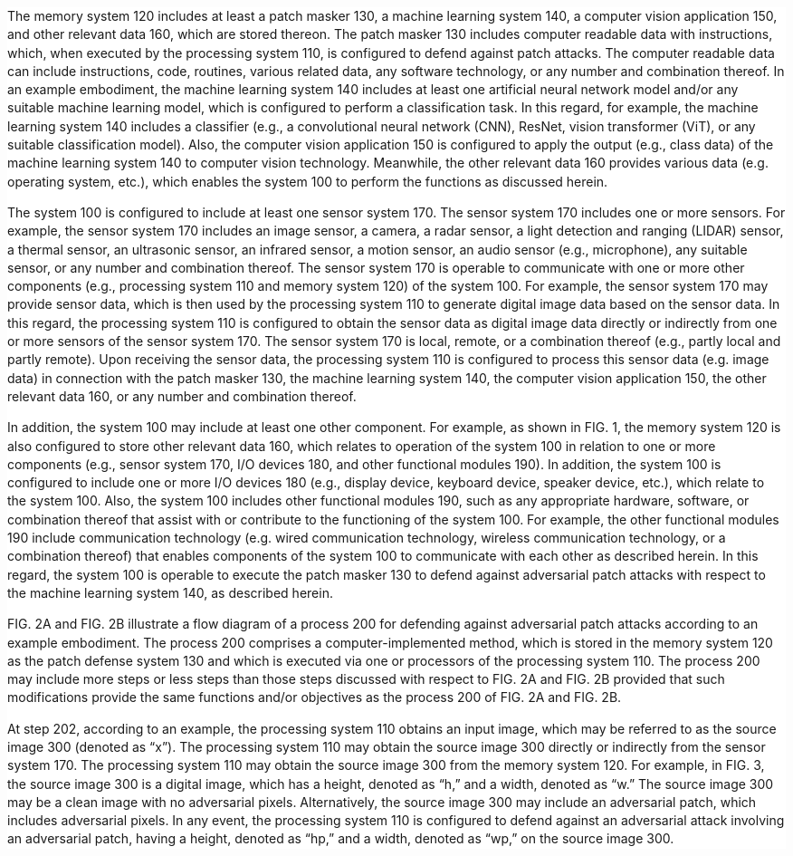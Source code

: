The memory system 120 includes at least a patch masker 130, a machine learning system 140, a computer vision application 150, and other relevant data 160, which are stored thereon. The patch masker 130 includes computer readable data with instructions, which, when executed by the processing system 110, is configured to defend against patch attacks. The computer readable data can include instructions, code, routines, various related data, any software technology, or any number and combination thereof. In an example embodiment, the machine learning system 140 includes at least one artificial neural network model and/or any suitable machine learning model, which is configured to perform a classification task. In this regard, for example, the machine learning system 140 includes a classifier (e.g., a convolutional neural network (CNN), ResNet, vision transformer (ViT), or any suitable classification model). Also, the computer vision application 150 is configured to apply the output (e.g., class data) of the machine learning system 140 to computer vision technology. Meanwhile, the other relevant data 160 provides various data (e.g. operating system, etc.), which enables the system 100 to perform the functions as discussed herein.

The system 100 is configured to include at least one sensor system 170. The sensor system 170 includes one or more sensors. For example, the sensor system 170 includes an image sensor, a camera, a radar sensor, a light detection and ranging (LIDAR) sensor, a thermal sensor, an ultrasonic sensor, an infrared sensor, a motion sensor, an audio sensor (e.g., microphone), any suitable sensor, or any number and combination thereof. The sensor system 170 is operable to communicate with one or more other components (e.g., processing system 110 and memory system 120) of the system 100. For example, the sensor system 170 may provide sensor data, which is then used by the processing system 110 to generate digital image data based on the sensor data. In this regard, the processing system 110 is configured to obtain the sensor data as digital image data directly or indirectly from one or more sensors of the sensor system 170. The sensor system 170 is local, remote, or a combination thereof (e.g., partly local and partly remote). Upon receiving the sensor data, the processing system 110 is configured to process this sensor data (e.g. image data) in connection with the patch masker 130, the machine learning system 140, the computer vision application 150, the other relevant data 160, or any number and combination thereof.

In addition, the system 100 may include at least one other component. For example, as shown in FIG. 1, the memory system 120 is also configured to store other relevant data 160, which relates to operation of the system 100 in relation to one or more components (e.g., sensor system 170, I/O devices 180, and other functional modules 190). In addition, the system 100 is configured to include one or more I/O devices 180 (e.g., display device, keyboard device, speaker device, etc.), which relate to the system 100. Also, the system 100 includes other functional modules 190, such as any appropriate hardware, software, or combination thereof that assist with or contribute to the functioning of the system 100. For example, the other functional modules 190 include communication technology (e.g. wired communication technology, wireless communication technology, or a combination thereof) that enables components of the system 100 to communicate with each other as described herein. In this regard, the system 100 is operable to execute the patch masker 130 to defend against adversarial patch attacks with respect to the machine learning system 140, as described herein.

FIG. 2A and FIG. 2B illustrate a flow diagram of a process 200 for defending against adversarial patch attacks according to an example embodiment. The process 200 comprises a computer-implemented method, which is stored in the memory system 120 as the patch defense system 130 and which is executed via one or processors of the processing system 110. The process 200 may include more steps or less steps than those steps discussed with respect to FIG. 2A and FIG. 2B provided that such modifications provide the same functions and/or objectives as the process 200 of FIG. 2A and FIG. 2B.

At step 202, according to an example, the processing system 110 obtains an input image, which may be referred to as the source image 300 (denoted as “x”). The processing system 110 may obtain the source image 300 directly or indirectly from the sensor system 170. The processing system 110 may obtain the source image 300 from the memory system 120. For example, in FIG. 3, the source image 300 is a digital image, which has a height, denoted as “h,” and a width, denoted as “w.” The source image 300 may be a clean image with no adversarial pixels. Alternatively, the source image 300 may include an adversarial patch, which includes adversarial pixels. In any event, the processing system 110 is configured to defend against an adversarial attack involving an adversarial patch, having a height, denoted as “hp,” and a width, denoted as “wp,” on the source image 300.
